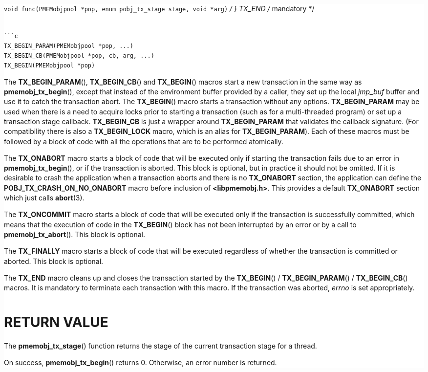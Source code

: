 ```void func(PMEMobjpool *pop, enum pobj_tx_stage stage, void *arg)```
	 */
} TX_END /* mandatory */
```

```c
TX_BEGIN_PARAM(PMEMobjpool *pop, ...)
TX_BEGIN_CB(PMEMobjpool *pop, cb, arg, ...)
TX_BEGIN(PMEMobjpool *pop)
```

The **TX_BEGIN_PARAM**(), **TX_BEGIN_CB**() and **TX_BEGIN**() macros start
a new transaction in the same way as **pmemobj_tx_begin**(), except that instead
of the environment buffer provided by a caller, they set up the local *jmp_buf*
buffer and use it to catch the transaction abort. The **TX_BEGIN**() macro
starts a transaction without any options. **TX_BEGIN_PARAM** may be used when
there is a need to acquire locks prior to starting a transaction (such as
for a multi-threaded program) or set up a transaction stage callback.
**TX_BEGIN_CB** is just a wrapper around **TX_BEGIN_PARAM** that validates
the callback signature. (For compatibility there is also a **TX_BEGIN_LOCK**
macro, which is an alias for **TX_BEGIN_PARAM**). Each of these macros must be
followed by a block of code with all the operations that are to be performed
atomically.

The **TX_ONABORT** macro starts a block of code that will be executed only
if starting the transaction fails due to an error in **pmemobj_tx_begin**(),
or if the transaction is aborted. This block is optional, but in practice
it should not be omitted. If it is desirable to crash the application when a
transaction aborts and there is no **TX_ONABORT** section, the application can
define the **POBJ_TX_CRASH_ON_NO_ONABORT** macro before inclusion of
**\<libpmemobj.h\>**. This provides a default **TX_ONABORT** section which
just calls **abort**(3).

The **TX_ONCOMMIT** macro starts a block of code that will be executed only
if the transaction is successfully committed, which means that the execution
of code in the **TX_BEGIN**() block has not been interrupted by an error or by
a call to **pmemobj_tx_abort**(). This block is optional.

The **TX_FINALLY** macro starts a block of code that will be executed regardless
of whether the transaction is committed or aborted. This block is optional.

The **TX_END** macro cleans up and closes the transaction started by the
**TX_BEGIN**() / **TX_BEGIN_PARAM**() / **TX_BEGIN_CB**() macros.
It is mandatory to terminate each transaction with this macro. If the transaction
was aborted, *errno* is set appropriately.


# RETURN VALUE #

The **pmemobj_tx_stage**() function returns the stage of the current transaction
stage for a thread.

On success, **pmemobj_tx_begin**() returns 0. Otherwise, an error number is
returned.
